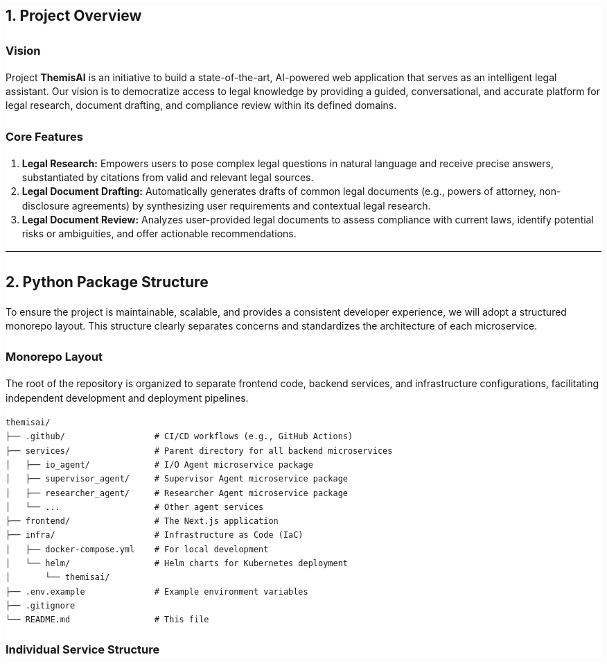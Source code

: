 
## 1. Project Overview

### Vision

Project **ThemisAI** is an initiative to build a state-of-the-art, AI-powered web application that serves as an intelligent legal assistant. Our vision is to democratize access to legal knowledge by providing a guided, conversational, and accurate platform for legal research, document drafting, and compliance review within its defined domains.

### Core Features

1.  **Legal Research:** Empowers users to pose complex legal questions in natural language and receive precise answers, substantiated by citations from valid and relevant legal sources.
2.  **Legal Document Drafting:** Automatically generates drafts of common legal documents (e.g., powers of attorney, non-disclosure agreements) by synthesizing user requirements and contextual legal research.
3.  **Legal Document Review:** Analyzes user-provided legal documents to assess compliance with current laws, identify potential risks or ambiguities, and offer actionable recommendations.

---

## 2. Python Package Structure

To ensure the project is maintainable, scalable, and provides a consistent developer experience, we will adopt a structured monorepo layout. This structure clearly separates concerns and standardizes the architecture of each microservice.

### Monorepo Layout

The root of the repository is organized to separate frontend code, backend services, and infrastructure configurations, facilitating independent development and deployment pipelines.

```plaintext
themisai/
├── .github/                  # CI/CD workflows (e.g., GitHub Actions)
├── services/                 # Parent directory for all backend microservices
│   ├── io_agent/             # I/O Agent microservice package
│   ├── supervisor_agent/     # Supervisor Agent microservice package
│   ├── researcher_agent/     # Researcher Agent microservice package
│   └── ...                   # Other agent services
├── frontend/                 # The Next.js application
├── infra/                    # Infrastructure as Code (IaC)
│   ├── docker-compose.yml    # For local development
│   └── helm/                 # Helm charts for Kubernetes deployment
│       └── themisai/
├── .env.example              # Example environment variables
├── .gitignore
└── README.md                 # This file
```

### Individual Service Structure
